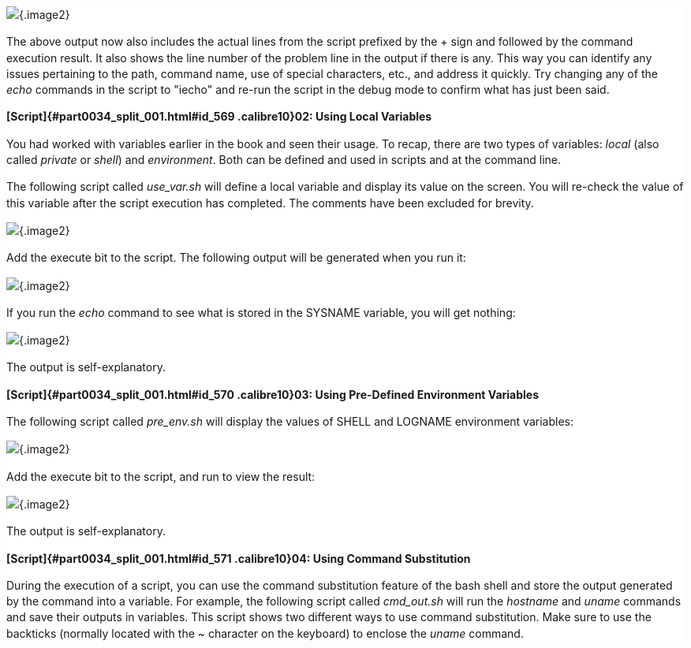 ![](images/01016.jpeg){.image2}

The above output now also includes the actual lines from the script
prefixed by the + sign and followed by the command execution result. It
also shows the line number of the problem line in the output if there is
any. This way you can identify any issues pertaining to the path,
command name, use of special characters, etc., and address it quickly.
Try changing any of the *echo* commands in the script to "iecho" and
re-run the script in the debug mode to confirm what has just been said.

**[Script]{#part0034_split_001.html#id_569 .calibre10}02: Using Local
Variables**

You had worked with variables earlier in the book and seen their usage.
To recap, there are two types of variables: *local* (also called
*private* or *shell*) and *environment*. Both can be defined and used in
scripts and at the command line.

The following script called *use_var.sh* will define a local variable
and display its value on the screen. You will re-check the value of this
variable after the script execution has completed. The comments have
been excluded for brevity.

![](images/01017.jpeg){.image2}

Add the execute bit to the script. The following output will be
generated when you run it:

![](images/01018.jpeg){.image2}

If you run the *echo* command to see what is stored in the SYSNAME
variable, you will get nothing:

![](images/01019.jpeg){.image2}

The output is self-explanatory.

**[Script]{#part0034_split_001.html#id_570 .calibre10}03: Using
Pre-Defined Environment Variables**

The following script called *pre_env.sh* will display the values of
SHELL and LOGNAME environment variables:

![](images/01020.jpeg){.image2}

Add the execute bit to the script, and run to view the result:

![](images/01021.jpeg){.image2}

The output is self-explanatory.

**[Script]{#part0034_split_001.html#id_571 .calibre10}04: Using Command
Substitution**

During the execution of a script, you can use the command substitution
feature of the bash shell and store the output generated by the command
into a variable. For example, the following script called *cmd_out.sh*
will run the *hostname* and *uname* commands and save their outputs in
variables. This script shows two different ways to use command
substitution. Make sure to use the backticks (normally located with the
\~ character on the keyboard) to enclose the *uname* command.
